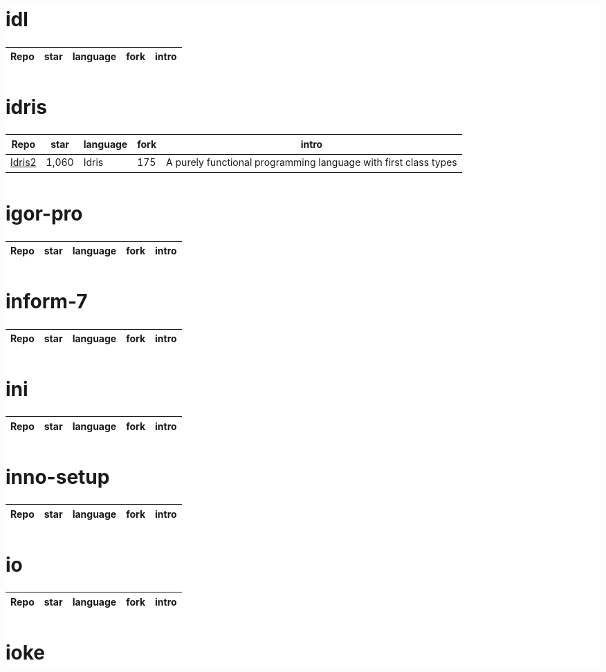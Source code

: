 
# idl

Repo|star|language|fork|intro
-|-|-|-|-



# idris

Repo|star|language|fork|intro
-|-|-|-|-
[Idris2](https://hub.fastgit.org//idris-lang/Idris2)|1,060|Idris|175|A purely functional programming language with first class types


# igor-pro

Repo|star|language|fork|intro
-|-|-|-|-



# inform-7

Repo|star|language|fork|intro
-|-|-|-|-



# ini

Repo|star|language|fork|intro
-|-|-|-|-



# inno-setup

Repo|star|language|fork|intro
-|-|-|-|-



# io

Repo|star|language|fork|intro
-|-|-|-|-



# ioke
